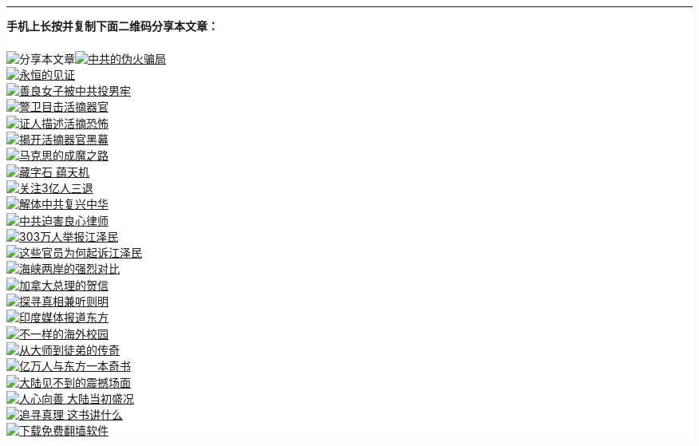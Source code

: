 <hr>    <strong>手机上长按并复制下面二维码分享本文章：</strong><br><br><img src="https://chart.apis.google.com/chart?cht=qr&chs=240x240&choe=UTF-8&chld=M|2&chl=/gb/15/8/19/n4507242.md%231" title="分享本文章"></td><td valign=TOP><a href="/gb/16/1/21/n4622075.md?dfh#1" target="_blank"><img src="https://raw.githubusercontent.com/ikizhq3096/djy/master/gb/300/wei-f1.jpg" title="中共的伪火骗局"  alt="中共的伪火骗局"></a><br><a href="https://github.com/ikizhq3096/www/blob/master/README.md?dfh#9" target="_blank"><img src="https://raw.githubusercontent.com/ikizhq3096/djy/master/gb/300/yong-h.jpg" title="永恒的见证"  alt="永恒的见证"></a><br><a href="/gb/13/9/29/n3974789.md?dfh#1" target="_blank"><img src="https://raw.githubusercontent.com/ikizhq3096/djy/master/gb/300/shang-lnz.jpg" title="善良女子被中共投男牢"  alt="善良女子被中共投男牢"></a><br><a href="/gb/16/3/16/n4663449.md?dfh#1" target="_blank"><img src="https://raw.githubusercontent.com/ikizhq3096/djy/master/gb/300/huo-z3.jpg" title="警卫目击活摘器官"  alt="警卫目击活摘器官"></a><br><a href="/gb/16/8/7/n8177641.md?dfh#1" target="_blank"><img src="https://raw.githubusercontent.com/ikizhq3096/djy/master/gb/300/huo-z4.jpg" title="证人描述活摘恐怖"  alt="证人描述活摘恐怖"></a><br><a href="/gb/10/4/19/n2881569.md?dfh#1" target="_blank"><img src="https://raw.githubusercontent.com/ikizhq3096/djy/master/gb/300/huo-z1.jpg" title="揭开活摘器官黑幕"  alt="揭开活摘器官黑幕"></a><br><a href="/gb/10/11/7/n3077476.md?dfh#1" target="_blank"><img src="https://raw.githubusercontent.com/ikizhq3096/djy/master/gb/300/ma-ks.jpg" title="马克思的成魔之路"  alt="马克思的成魔之路"></a><br><a href="/gb/14/6/9/n4173977.md?dfh#1" target="_blank"><img src="https://raw.githubusercontent.com/ikizhq3096/djy/master/gb/300/chang-zs.jpg" title="藏字石 蕴天机"  alt="藏字石 蕴天机"></a><br><a href="/gb/18/5/10/n10381511.md?dfh#1" target="_blank"><img src="https://raw.githubusercontent.com/ikizhq3096/djy/master/gb/300/st1.jpg" title="关注3亿人三退"  alt="关注3亿人三退"></a><br><a href="/gb/18/3/21/n10237682.md?dfh#1" target="_blank"><img src="https://raw.githubusercontent.com/ikizhq3096/djy/master/gb/300/jie-t.jpg" title="解体中共复兴中华"  alt="解体中共复兴中华"></a><br><a href="/gb/9/2/9/n2422991.md?dfh#1" target="_blank"><img src="https://raw.githubusercontent.com/ikizhq3096/djy/master/gb/300/gao-zs.jpg" title="中共迫害良心律师"  alt="中共迫害良心律师"></a><br><a href="/gb/18/12/9/n10900044.md?dfh#1" target="_blank"><img src="https://raw.githubusercontent.com/ikizhq3096/djy/master/gb/300/sj1.jpg" title="303万人举报江泽民"  alt="303万人举报江泽民"></a><br><a href="/gb/18/8/28/n10672014.md?dfh#1" target="_blank"><img src="https://raw.githubusercontent.com/ikizhq3096/djy/master/gb/300/sj2.jpg" title="这些官员为何起诉江泽民"  alt="这些官员为何起诉江泽民"></a><br><a href="/gb/8/12/18/n2367165.md?dfh#1" target="_blank"><img src="https://raw.githubusercontent.com/ikizhq3096/djy/master/gb/300/liangan.jpg" title="海峡两岸的强烈对比"  alt="海峡两岸的强烈对比"></a><br><a href="/gb/15/12/10/n4593139.md?dfh#1" target="_blank"><img src="https://raw.githubusercontent.com/ikizhq3096/djy/master/gb/300/jia-ndzl.jpg" title="加拿大总理的贺信"  alt="加拿大总理的贺信"></a><br><a href="/gb/11/6/17/n3289382.md?dfh#1" target="_blank"><img src="https://raw.githubusercontent.com/ikizhq3096/djy/master/gb/300/xiao-wd.jpg" title="探寻真相兼听则明"  alt="探寻真相兼听则明"></a><br><a href="/gb/18/10/27/n10812623.md?dfh#1" target="_blank"><img src="https://raw.githubusercontent.com/ikizhq3096/djy/master/gb/300/yindu.jpg" title="印度媒体报道东方"  alt="印度媒体报道东方"></a><br><a href="/gb/18/6/9/n10469652.md?dfh#1" target="_blank"><img src="https://raw.githubusercontent.com/ikizhq3096/djy/master/gb/300/xie-j.jpg" title="不一样的海外校园"  alt="不一样的海外校园"></a><br><a href="/gb/7/4/5/n1669415.md?dfh#1" target="_blank"><img src="https://raw.githubusercontent.com/ikizhq3096/djy/master/gb/300/li-up.jpg" title="从大师到徒弟的传奇"  alt="从大师到徒弟的传奇"></a><br><a href="/gb/17/5/26/n9191512.md?dfh#1" target="_blank"><img src="https://raw.githubusercontent.com/ikizhq3096/djy/master/gb/300/zfl2.jpg" title="亿万人与东方一本奇书"  alt="亿万人与东方一本奇书"></a><br><a href="/gb/13/11/27/n4020290.md?dfh#1" target="_blank"><img src="https://raw.githubusercontent.com/ikizhq3096/djy/master/gb/300/zhen-h.jpg" title="大陆见不到的震撼场面"  alt="大陆见不到的震撼场面"></a><br><a href="/gb/15/7/17/n4482910.md?dfh#1" target="_blank"><img src="https://raw.githubusercontent.com/ikizhq3096/djy/master/gb/300/dalu-sk.jpg" title="人心向善 大陆当初盛况"  alt="人心向善 大陆当初盛况"></a><br><a href="/gb/19/1/5/n10955468.md?dfh#1" target="_blank"><img src="https://raw.githubusercontent.com/ikizhq3096/djy/master/gb/300/zfl1.jpg" title="追寻真理 这书讲什么"  alt="追寻真理 这书讲什么"></a><br><a href="https://github.com/bannedbook/fanqiang/wiki" target="_blank"><img src="https://raw.githubusercontent.com/ikizhq3096/djy/master/gb/300/fq1.jpg" title="下载免费翻墙软件"  alt="下载免费翻墙软件"></a><br></td></tr></table>